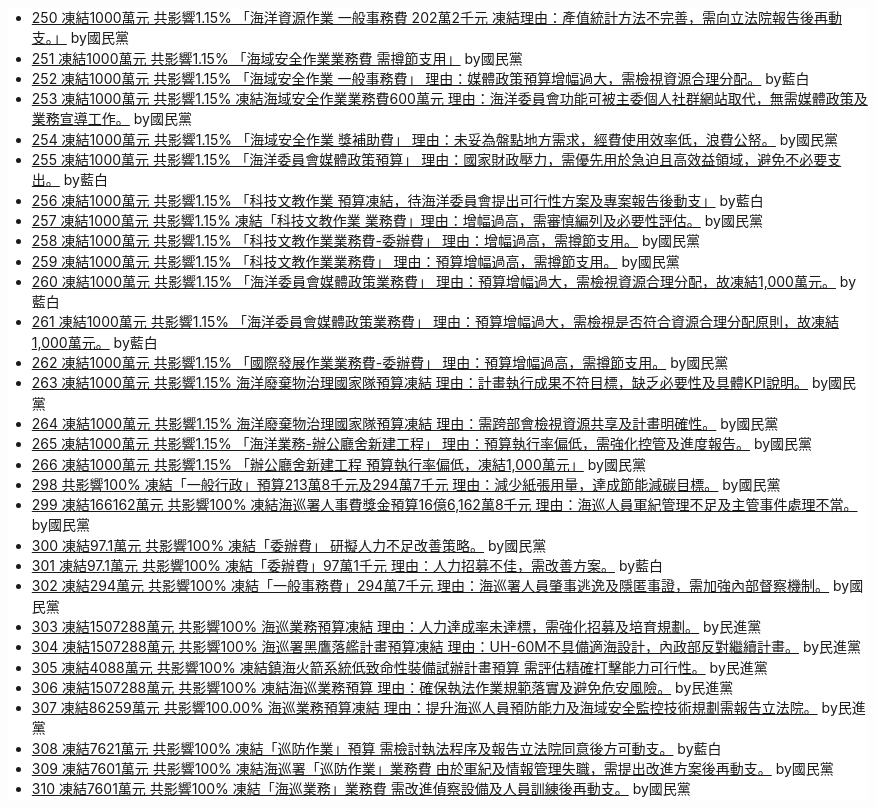 - [250 凍結1000萬元 共影響1.15% 「海洋資源作業 一般事務費 202萬2千元 凍結理由：產值統計方法不完善，需向立法院報告後再動支。」](https://ppg.ly.gov.tw/ppg/sittings/2024112277/details?meetingDate=113/11/27&meetingTime=09:00-17:30&departmentCode=null) by國民黨
- [251 凍結1000萬元 共影響1.15% 「海域安全作業業務費 需撙節支用」](https://ppg.ly.gov.tw/ppg/sittings/2024112277/details?meetingDate=113/11/27&meetingTime=09:00-17:30&departmentCode=null) by國民黨
- [252 凍結1000萬元 共影響1.15% 「海域安全作業 一般事務費」 理由：媒體政策預算增幅過大，需檢視資源合理分配。](https://ppg.ly.gov.tw/ppg/sittings/2024112277/details?meetingDate=113/11/27&meetingTime=09:00-17:30&departmentCode=null) by藍白
- [253 凍結1000萬元 共影響1.15% 凍結海域安全作業業務費600萬元 理由：海洋委員會功能可被主委個人社群網站取代，無需媒體政策及業務宣導工作。](https://ppg.ly.gov.tw/ppg/sittings/2024112277/details?meetingDate=113/11/27&meetingTime=09:00-17:30&departmentCode=null) by國民黨
- [254 凍結1000萬元 共影響1.15% 「海域安全作業 獎補助費」 理由：未妥為盤點地方需求，經費使用效率低，浪費公帑。](https://ppg.ly.gov.tw/ppg/sittings/2024112277/details?meetingDate=113/11/27&meetingTime=09:00-17:30&departmentCode=null) by國民黨
- [255 凍結1000萬元 共影響1.15% 「海洋委員會媒體政策預算」 理由：國家財政壓力，需優先用於急迫且高效益領域，避免不必要支出。](https://ppg.ly.gov.tw/ppg/sittings/2024112277/details?meetingDate=113/11/27&meetingTime=09:00-17:30&departmentCode=null) by藍白
- [256 凍結1000萬元 共影響1.15% 「科技文教作業 預算凍結，待海洋委員會提出可行性方案及專案報告後動支」](https://ppg.ly.gov.tw/ppg/sittings/2024112277/details?meetingDate=113/11/27&meetingTime=09:00-17:30&departmentCode=null) by藍白
- [257 凍結1000萬元 共影響1.15% 凍結「科技文教作業 業務費」理由：增幅過高，需審慎編列及必要性評估。](https://ppg.ly.gov.tw/ppg/sittings/2024112277/details?meetingDate=113/11/27&meetingTime=09:00-17:30&departmentCode=null) by國民黨
- [258 凍結1000萬元 共影響1.15% 「科技文教作業業務費-委辦費」 理由：增幅過高，需撙節支用。](https://ppg.ly.gov.tw/ppg/sittings/2024112277/details?meetingDate=113/11/27&meetingTime=09:00-17:30&departmentCode=null) by國民黨
- [259 凍結1000萬元 共影響1.15% 「科技文教作業業務費」 理由：預算增幅過高，需撙節支用。](https://ppg.ly.gov.tw/ppg/sittings/2024112277/details?meetingDate=113/11/27&meetingTime=09:00-17:30&departmentCode=null) by國民黨
- [260 凍結1000萬元 共影響1.15% 「海洋委員會媒體政策業務費」 理由：預算增幅過大，需檢視資源合理分配，故凍結1,000萬元。](https://ppg.ly.gov.tw/ppg/sittings/2024112277/details?meetingDate=113/11/27&meetingTime=09:00-17:30&departmentCode=null) by藍白
- [261 凍結1000萬元 共影響1.15% 「海洋委員會媒體政策業務費」 理由：預算增幅過大，需檢視是否符合資源合理分配原則，故凍結1,000萬元。](https://ppg.ly.gov.tw/ppg/sittings/2024112277/details?meetingDate=113/11/27&meetingTime=09:00-17:30&departmentCode=null) by藍白
- [262 凍結1000萬元 共影響1.15% 「國際發展作業業務費-委辦費」 理由：預算增幅過高，需撙節支用。](https://ppg.ly.gov.tw/ppg/sittings/2024112277/details?meetingDate=113/11/27&meetingTime=09:00-17:30&departmentCode=null) by國民黨
- [263 凍結1000萬元 共影響1.15% 海洋廢棄物治理國家隊預算凍結 理由：計畫執行成果不符目標，缺乏必要性及具體KPI說明。](https://ppg.ly.gov.tw/ppg/sittings/2024112277/details?meetingDate=113/11/27&meetingTime=09:00-17:30&departmentCode=null) by國民黨
- [264 凍結1000萬元 共影響1.15% 海洋廢棄物治理國家隊預算凍結 理由：需跨部會檢視資源共享及計畫明確性。](https://ppg.ly.gov.tw/ppg/sittings/2024112277/details?meetingDate=113/11/27&meetingTime=09:00-17:30&departmentCode=null) by國民黨
- [265 凍結1000萬元 共影響1.15% 「海洋業務-辦公廳舍新建工程」 理由：預算執行率偏低，需強化控管及進度報告。](https://ppg.ly.gov.tw/ppg/sittings/2024112277/details?meetingDate=113/11/27&meetingTime=09:00-17:30&departmentCode=null) by國民黨
- [266 凍結1000萬元 共影響1.15% 「辦公廳舍新建工程 預算執行率偏低，凍結1,000萬元」](https://ppg.ly.gov.tw/ppg/sittings/2024112277/details?meetingDate=113/11/27&meetingTime=09:00-17:30&departmentCode=null) by國民黨
- [298 共影響100% 凍結「一般行政」預算213萬8千元及294萬7千元 理由：減少紙張用量，達成節能減碳目標。](https://ppg.ly.gov.tw/ppg/sittings/2024112277/details?meetingDate=113/11/27&meetingTime=09:00-17:30&departmentCode=null) by國民黨
- [299 凍結166162萬元 共影響100% 凍結海巡署人事費獎金預算16億6,162萬8千元 理由：海巡人員軍紀管理不足及主管事件處理不當。](https://ppg.ly.gov.tw/ppg/sittings/2024112277/details?meetingDate=113/11/27&meetingTime=09:00-17:30&departmentCode=null) by國民黨
- [300 凍結97.1萬元 共影響100% 凍結「委辦費」 研擬人力不足改善策略。](https://ppg.ly.gov.tw/ppg/sittings/2024112277/details?meetingDate=113/11/27&meetingTime=09:00-17:30&departmentCode=null) by國民黨
- [301 凍結97.1萬元 共影響100% 凍結「委辦費」97萬1千元 理由：人力招募不佳，需改善方案。](https://ppg.ly.gov.tw/ppg/sittings/2024112277/details?meetingDate=113/11/27&meetingTime=09:00-17:30&departmentCode=null) by藍白
- [302 凍結294萬元 共影響100% 凍結「一般事務費」294萬7千元 理由：海巡署人員肇事逃逸及隱匿事證，需加強內部督察機制。](https://ppg.ly.gov.tw/ppg/sittings/2024112277/details?meetingDate=113/11/27&meetingTime=09:00-17:30&departmentCode=null) by國民黨
- [303 凍結1507288萬元 共影響100% 海巡業務預算凍結 理由：人力達成率未達標，需強化招募及培育規劃。](https://ppg.ly.gov.tw/ppg/sittings/2024112277/details?meetingDate=113/11/27&meetingTime=09:00-17:30&departmentCode=null) by民進黨
- [304 凍結1507288萬元 共影響100% 海巡署黑鷹落艦計畫預算凍結 理由：UH-60M不具備適海設計，內政部反對繼續計畫。](https://ppg.ly.gov.tw/ppg/sittings/2024112277/details?meetingDate=113/11/27&meetingTime=09:00-17:30&departmentCode=null) by民進黨
- [305 凍結4088萬元 共影響100% 凍結鎮海火箭系統低致命性裝備試辦計畫預算 需評估精確打擊能力可行性。](https://ppg.ly.gov.tw/ppg/sittings/2024112277/details?meetingDate=113/11/27&meetingTime=09:00-17:30&departmentCode=null) by民進黨
- [306 凍結1507288萬元 共影響100% 凍結海巡業務預算 理由：確保執法作業規範落實及避免危安風險。](https://ppg.ly.gov.tw/ppg/sittings/2024112277/details?meetingDate=113/11/27&meetingTime=09:00-17:30&departmentCode=null) by民進黨
- [307 凍結86259萬元 共影響100.00% 海巡業務預算凍結 理由：提升海巡人員預防能力及海域安全監控技術規劃需報告立法院。](https://ppg.ly.gov.tw/ppg/sittings/2024112277/details?meetingDate=113/11/27&meetingTime=09:00-17:30&departmentCode=null) by民進黨
- [308 凍結7621萬元 共影響100% 凍結「巡防作業」預算 需檢討執法程序及報告立法院同意後方可動支。](https://ppg.ly.gov.tw/ppg/sittings/2024112277/details?meetingDate=113/11/27&meetingTime=09:00-17:30&departmentCode=null) by藍白
- [309 凍結7601萬元 共影響100% 凍結海巡署「巡防作業」業務費 由於軍紀及情報管理失職，需提出改進方案後再動支。](https://ppg.ly.gov.tw/ppg/sittings/2024112277/details?meetingDate=113/11/27&meetingTime=09:00-17:30&departmentCode=null) by國民黨
- [310 凍結7601萬元 共影響100% 凍結「海巡業務」業務費 需改進偵察設備及人員訓練後再動支。](https://ppg.ly.gov.tw/ppg/sittings/2024112277/details?meetingDate=113/11/27&meetingTime=09:00-17:30&departmentCode=null) by國民黨